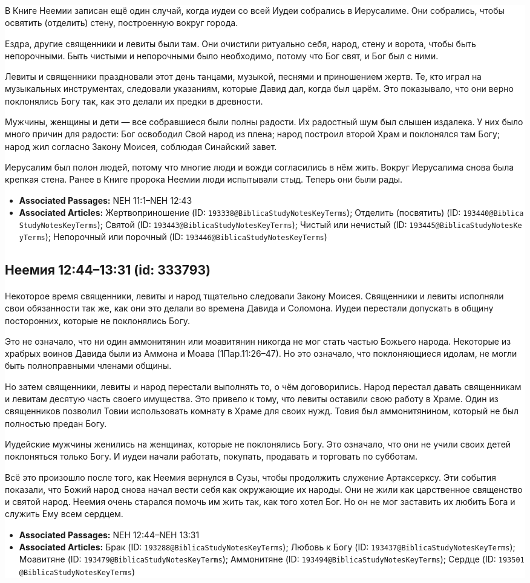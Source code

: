 В Книге Неемии записан ещё один случай, когда иудеи со всей Иудеи собрались в Иерусалиме. Они собрались, чтобы освятить (отделить) стену, построенную вокруг города.

Ездра, другие священники и левиты были там. Они очистили ритуально себя, народ, стену и ворота, чтобы быть непорочными. Быть чистыми и непорочными было необходимо, потому что Бог свят, и Бог был с ними.

Левиты и священники праздновали этот день танцами, музыкой, песнями и приношением жертв. Те, кто играл на музыкальных инструментах, следовали указаниям, которые Давид дал, когда был царём. Это показывало, что они верно поклонялись Богу так, как это делали их предки в древности.

Мужчины, женщины и дети — все собравшиеся были полны радости. Их радостный шум был слышен издалека. У них было много причин для радости: Бог освободил Свой народ из плена; народ построил второй Храм и поклонялся там Богу; народ жил согласно Закону Моисея, соблюдая Синайский завет.

Иерусалим был полон людей, потому что многие люди и вожди согласились в нём жить. Вокруг Иерусалима снова была крепкая стена. Ранее в Книге пророка Неемии люди испытывали стыд. Теперь они были рады.

* **Associated Passages:** NEH 11:1–NEH 12:43
* **Associated Articles:** Жертвоприношение (ID: `193338@BiblicaStudyNotesKeyTerms`); Отделить (посвятить) (ID: `193440@BiblicaStudyNotesKeyTerms`); Святой (ID: `193443@BiblicaStudyNotesKeyTerms`); Чистый или нечистый (ID: `193445@BiblicaStudyNotesKeyTerms`); Непорочный или порочный  (ID: `193446@BiblicaStudyNotesKeyTerms`)

## Неемия 12:44–13:31 (id: 333793)

Некоторое время священники, левиты и народ тщательно следовали Закону Моисея. Священники и левиты исполняли свои обязанности так же, как они это делали во времена Давида и Соломона. Иудеи перестали допускать в общину посторонних, которые не поклонялись Богу.

Это не означало, что ни один аммонитянин или моавитянин никогда не мог стать частью Божьего народа. Некоторые из храбрых воинов Давида были из Аммона и Моава (1Пар.11:26–47\). Но это означало, что поклоняющиеся идолам, не могли быть полноправными членами общины.

Но затем священники, левиты и народ перестали выполнять то, о чём договорились. Народ перестал давать священникам и левитам десятую часть своего имущества. Это привело к тому, что левиты оставили свою работу в Храме. Один из священников позволил Товии использовать комнату в Храме для своих нужд. Товия был аммонитянином, который не был полностью предан Богу.

Иудейские мужчины женились на женщинах, которые не поклонялись Богу. Это означало, что они не учили своих детей поклоняться только Богу. И иудеи начали работать, покупать, продавать и торговать по субботам.

Всё это произошло после того, как Неемия вернулся в Сузы, чтобы продолжить служение Артаксерксу. Эти события показали, что Божий народ снова начал вести себя как окружающие их народы. Они не жили как царственное священство и святой народ. Неемия очень старался помочь им жить так, как того хотел Бог. Но он не мог заставить их любить Бога и служить Ему всем сердцем.

* **Associated Passages:** NEH 12:44–NEH 13:31
* **Associated Articles:** Брак (ID: `193288@BiblicaStudyNotesKeyTerms`); Любовь к Богу (ID: `193437@BiblicaStudyNotesKeyTerms`); Моавитяне (ID: `193479@BiblicaStudyNotesKeyTerms`); Аммонитяне (ID: `193494@BiblicaStudyNotesKeyTerms`); Сердце (ID: `193501@BiblicaStudyNotesKeyTerms`)

